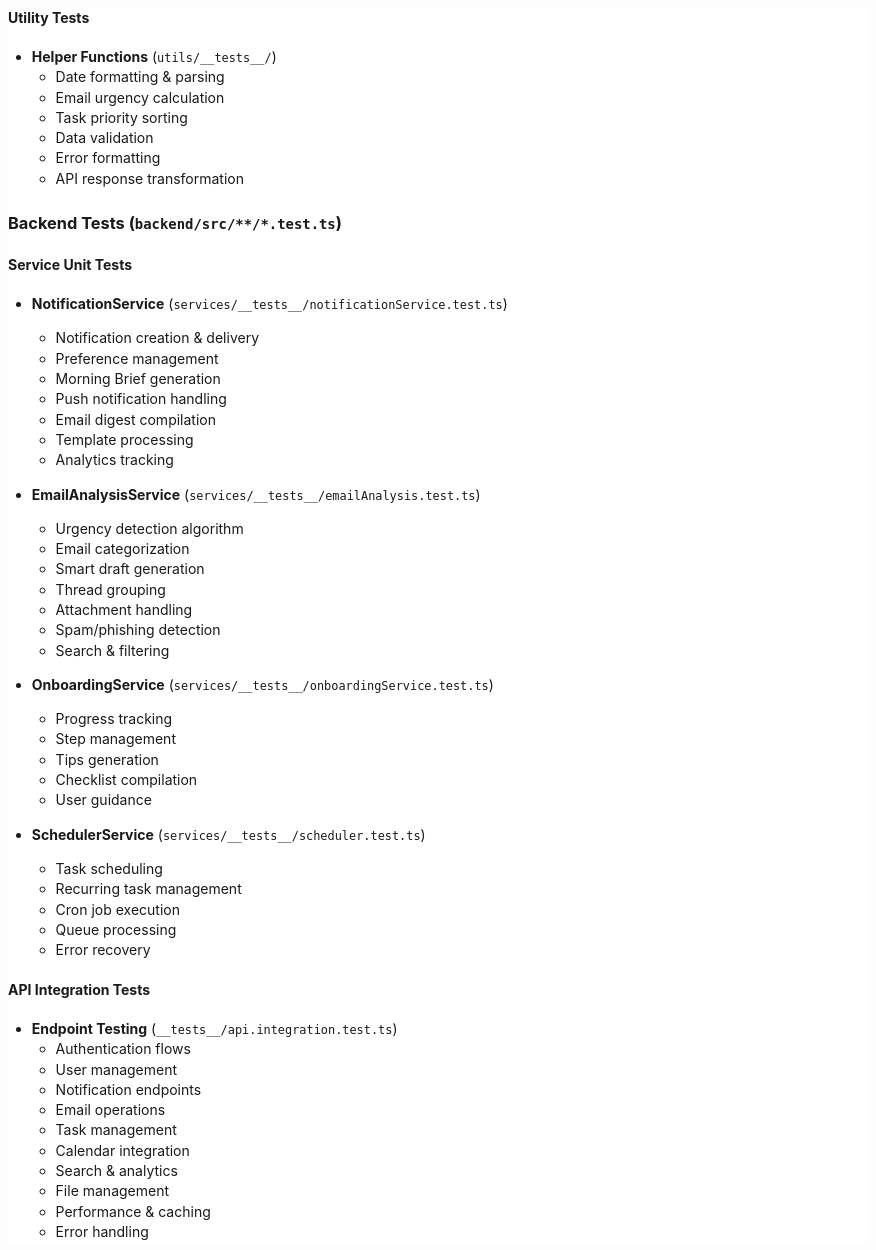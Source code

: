 #### Utility Tests
- **Helper Functions** (`utils/__tests__/`)
  - Date formatting & parsing
  - Email urgency calculation
  - Task priority sorting
  - Data validation
  - Error formatting
  - API response transformation

### Backend Tests (`backend/src/**/*.test.ts`)

#### Service Unit Tests
- **NotificationService** (`services/__tests__/notificationService.test.ts`)
  - Notification creation & delivery
  - Preference management
  - Morning Brief generation
  - Push notification handling
  - Email digest compilation
  - Template processing
  - Analytics tracking

- **EmailAnalysisService** (`services/__tests__/emailAnalysis.test.ts`)
  - Urgency detection algorithm
  - Email categorization
  - Smart draft generation
  - Thread grouping
  - Attachment handling
  - Spam/phishing detection
  - Search & filtering

- **OnboardingService** (`services/__tests__/onboardingService.test.ts`)
  - Progress tracking
  - Step management
  - Tips generation
  - Checklist compilation
  - User guidance

- **SchedulerService** (`services/__tests__/scheduler.test.ts`)
  - Task scheduling
  - Recurring task management
  - Cron job execution
  - Queue processing
  - Error recovery

#### API Integration Tests
- **Endpoint Testing** (`__tests__/api.integration.test.ts`)
  - Authentication flows
  - User management
  - Notification endpoints
  - Email operations
  - Task management
  - Calendar integration
  - Search & analytics
  - File management
  - Performance & caching
  - Error handling
